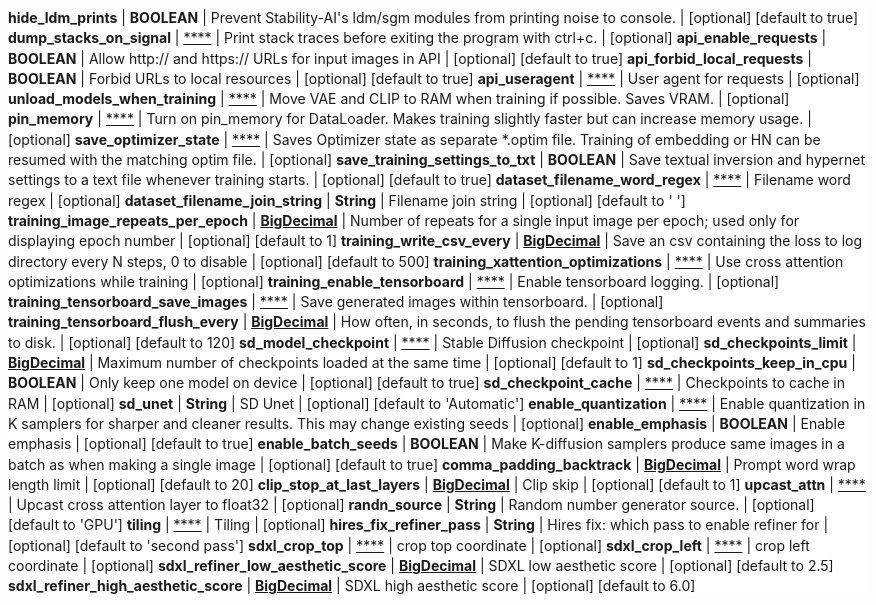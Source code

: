 **hide_ldm_prints** | **BOOLEAN** | Prevent Stability-AI&#x27;s ldm/sgm modules from printing noise to console. | [optional] [default to true]
**dump_stacks_on_signal** | [****](.md) | Print stack traces before exiting the program with ctrl+c. | [optional] 
**api_enable_requests** | **BOOLEAN** | Allow http:// and https:// URLs for input images in API | [optional] [default to true]
**api_forbid_local_requests** | **BOOLEAN** | Forbid URLs to local resources | [optional] [default to true]
**api_useragent** | [****](.md) | User agent for requests | [optional] 
**unload_models_when_training** | [****](.md) | Move VAE and CLIP to RAM when training if possible. Saves VRAM. | [optional] 
**pin_memory** | [****](.md) | Turn on pin_memory for DataLoader. Makes training slightly faster but can increase memory usage. | [optional] 
**save_optimizer_state** | [****](.md) | Saves Optimizer state as separate *.optim file. Training of embedding or HN can be resumed with the matching optim file. | [optional] 
**save_training_settings_to_txt** | **BOOLEAN** | Save textual inversion and hypernet settings to a text file whenever training starts. | [optional] [default to true]
**dataset_filename_word_regex** | [****](.md) | Filename word regex | [optional] 
**dataset_filename_join_string** | **String** | Filename join string | [optional] [default to &#x27; &#x27;]
**training_image_repeats_per_epoch** | [**BigDecimal**](BigDecimal.md) | Number of repeats for a single input image per epoch; used only for displaying epoch number | [optional] [default to 1]
**training_write_csv_every** | [**BigDecimal**](BigDecimal.md) | Save an csv containing the loss to log directory every N steps, 0 to disable | [optional] [default to 500]
**training_xattention_optimizations** | [****](.md) | Use cross attention optimizations while training | [optional] 
**training_enable_tensorboard** | [****](.md) | Enable tensorboard logging. | [optional] 
**training_tensorboard_save_images** | [****](.md) | Save generated images within tensorboard. | [optional] 
**training_tensorboard_flush_every** | [**BigDecimal**](BigDecimal.md) | How often, in seconds, to flush the pending tensorboard events and summaries to disk. | [optional] [default to 120]
**sd_model_checkpoint** | [****](.md) | Stable Diffusion checkpoint | [optional] 
**sd_checkpoints_limit** | [**BigDecimal**](BigDecimal.md) | Maximum number of checkpoints loaded at the same time | [optional] [default to 1]
**sd_checkpoints_keep_in_cpu** | **BOOLEAN** | Only keep one model on device | [optional] [default to true]
**sd_checkpoint_cache** | [****](.md) | Checkpoints to cache in RAM | [optional] 
**sd_unet** | **String** | SD Unet | [optional] [default to &#x27;Automatic&#x27;]
**enable_quantization** | [****](.md) | Enable quantization in K samplers for sharper and cleaner results. This may change existing seeds | [optional] 
**enable_emphasis** | **BOOLEAN** | Enable emphasis | [optional] [default to true]
**enable_batch_seeds** | **BOOLEAN** | Make K-diffusion samplers produce same images in a batch as when making a single image | [optional] [default to true]
**comma_padding_backtrack** | [**BigDecimal**](BigDecimal.md) | Prompt word wrap length limit | [optional] [default to 20]
**clip_stop_at_last_layers** | [**BigDecimal**](BigDecimal.md) | Clip skip | [optional] [default to 1]
**upcast_attn** | [****](.md) | Upcast cross attention layer to float32 | [optional] 
**randn_source** | **String** | Random number generator source. | [optional] [default to &#x27;GPU&#x27;]
**tiling** | [****](.md) | Tiling | [optional] 
**hires_fix_refiner_pass** | **String** | Hires fix: which pass to enable refiner for | [optional] [default to &#x27;second pass&#x27;]
**sdxl_crop_top** | [****](.md) | crop top coordinate | [optional] 
**sdxl_crop_left** | [****](.md) | crop left coordinate | [optional] 
**sdxl_refiner_low_aesthetic_score** | [**BigDecimal**](BigDecimal.md) | SDXL low aesthetic score | [optional] [default to 2.5]
**sdxl_refiner_high_aesthetic_score** | [**BigDecimal**](BigDecimal.md) | SDXL high aesthetic score | [optional] [default to 6.0]